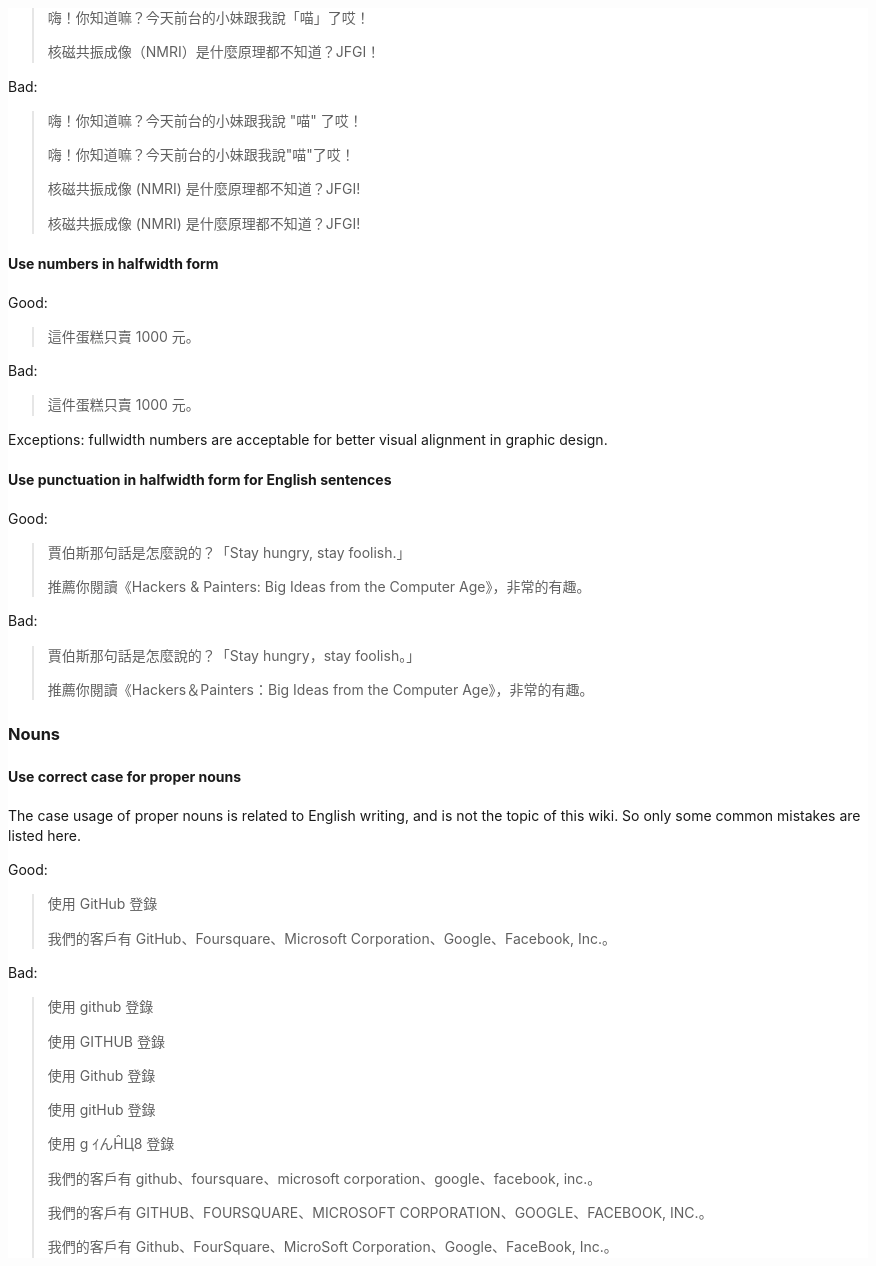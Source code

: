 > 嗨！你知道嘛？今天前台的小妹跟我說「喵」了哎！
>
> 核磁共振成像（NMRI）是什麼原理都不知道？JFGI！

Bad:

> 嗨！你知道嘛？今天前台的小妹跟我說 "喵" 了哎！
>
> 嗨！你知道嘛？今天前台的小妹跟我說"喵"了哎！
>
> 核磁共振成像 (NMRI) 是什麼原理都不知道？JFGI!
>
> 核磁共振成像 (NMRI) 是什麼原理都不知道？JFGI!

#### Use numbers in halfwidth form

Good:

> 這件蛋糕只賣 1000 元。

Bad:

> 這件蛋糕只賣 1000 元。

Exceptions: fullwidth numbers are acceptable for better visual alignment in graphic design.

#### Use punctuation in halfwidth form for English sentences

Good:

> 賈伯斯那句話是怎麼說的？「Stay hungry, stay foolish.」
>
> 推薦你閱讀《Hackers & Painters: Big Ideas from the Computer Age》，非常的有趣。

Bad:

> 賈伯斯那句話是怎麼說的？「Stay hungry，stay foolish。」
>
> 推薦你閱讀《Hackers＆Painters：Big Ideas from the Computer Age》，非常的有趣。

### Nouns

#### Use correct case for proper nouns

The case usage of proper nouns is related to English writing, and is not the topic of this wiki. So only some common mistakes are listed here.

Good:

> 使用 GitHub 登錄
>
> 我們的客戶有 GitHub、Foursquare、Microsoft Corporation、Google、Facebook, Inc.。

Bad:

> 使用 github 登錄
>
> 使用 GITHUB 登錄
>
> 使用 Github 登錄
>
> 使用 gitHub 登錄
>
> 使用 g ｲんĤЦ8 登錄
>
> 我們的客戶有 github、foursquare、microsoft corporation、google、facebook, inc.。
>
> 我們的客戶有 GITHUB、FOURSQUARE、MICROSOFT CORPORATION、GOOGLE、FACEBOOK, INC.。
>
> 我們的客戶有 Github、FourSquare、MicroSoft Corporation、Google、FaceBook, Inc.。